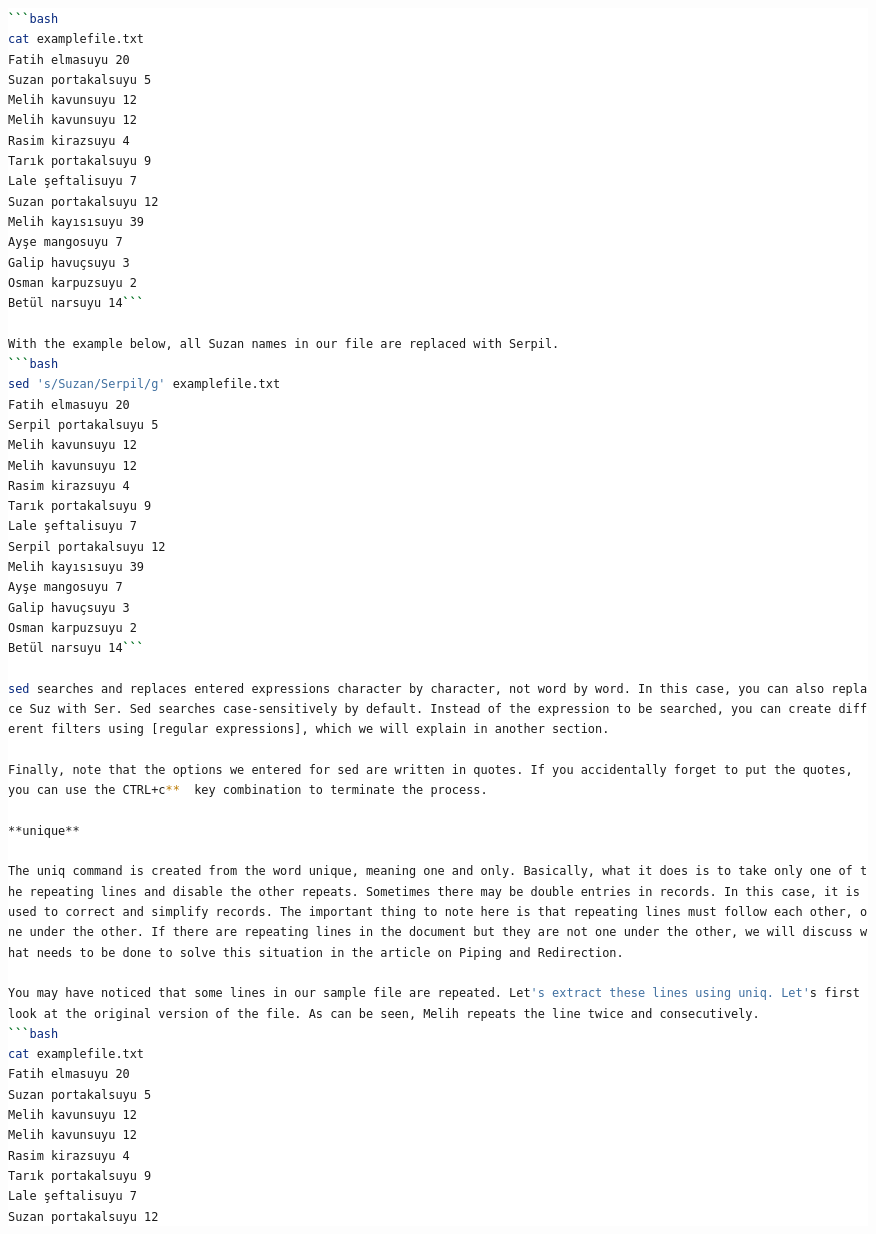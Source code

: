 ```bash
```bash
cat examplefile.txt
Fatih elmasuyu 20
Suzan portakalsuyu 5
Melih kavunsuyu 12
Melih kavunsuyu 12
Rasim kirazsuyu 4
Tarık portakalsuyu 9
Lale şeftalisuyu 7
Suzan portakalsuyu 12
Melih kayısısuyu 39
Ayşe mangosuyu 7
Galip havuçsuyu 3
Osman karpuzsuyu 2
Betül narsuyu 14```

With the example below, all Suzan names in our file are replaced with Serpil.
```bash
sed 's/Suzan/Serpil/g' examplefile.txt 
Fatih elmasuyu 20
Serpil portakalsuyu 5
Melih kavunsuyu 12
Melih kavunsuyu 12
Rasim kirazsuyu 4
Tarık portakalsuyu 9
Lale şeftalisuyu 7
Serpil portakalsuyu 12
Melih kayısısuyu 39
Ayşe mangosuyu 7
Galip havuçsuyu 3
Osman karpuzsuyu 2
Betül narsuyu 14```

sed searches and replaces entered expressions character by character, not word by word. In this case, you can also replace Suz with Ser. Sed searches case-sensitively by default. Instead of the expression to be searched, you can create different filters using [regular expressions], which we will explain in another section.

Finally, note that the options we entered for sed are written in quotes. If you accidentally forget to put the quotes,  you can use the CTRL+c**  key combination to terminate the process.

**unique**

The uniq command is created from the word unique, meaning one and only. Basically, what it does is to take only one of the repeating lines and disable the other repeats. Sometimes there may be double entries in records. In this case, it is used to correct and simplify records. The important thing to note here is that repeating lines must follow each other, one under the other. If there are repeating lines in the document but they are not one under the other, we will discuss what needs to be done to solve this situation in the article on Piping and Redirection.

You may have noticed that some lines in our sample file are repeated. Let's extract these lines using uniq. Let's first look at the original version of the file. As can be seen, Melih repeats the line twice and consecutively.
```bash
cat examplefile.txt
Fatih elmasuyu 20
Suzan portakalsuyu 5
Melih kavunsuyu 12
Melih kavunsuyu 12
Rasim kirazsuyu 4
Tarık portakalsuyu 9
Lale şeftalisuyu 7
Suzan portakalsuyu 12
```